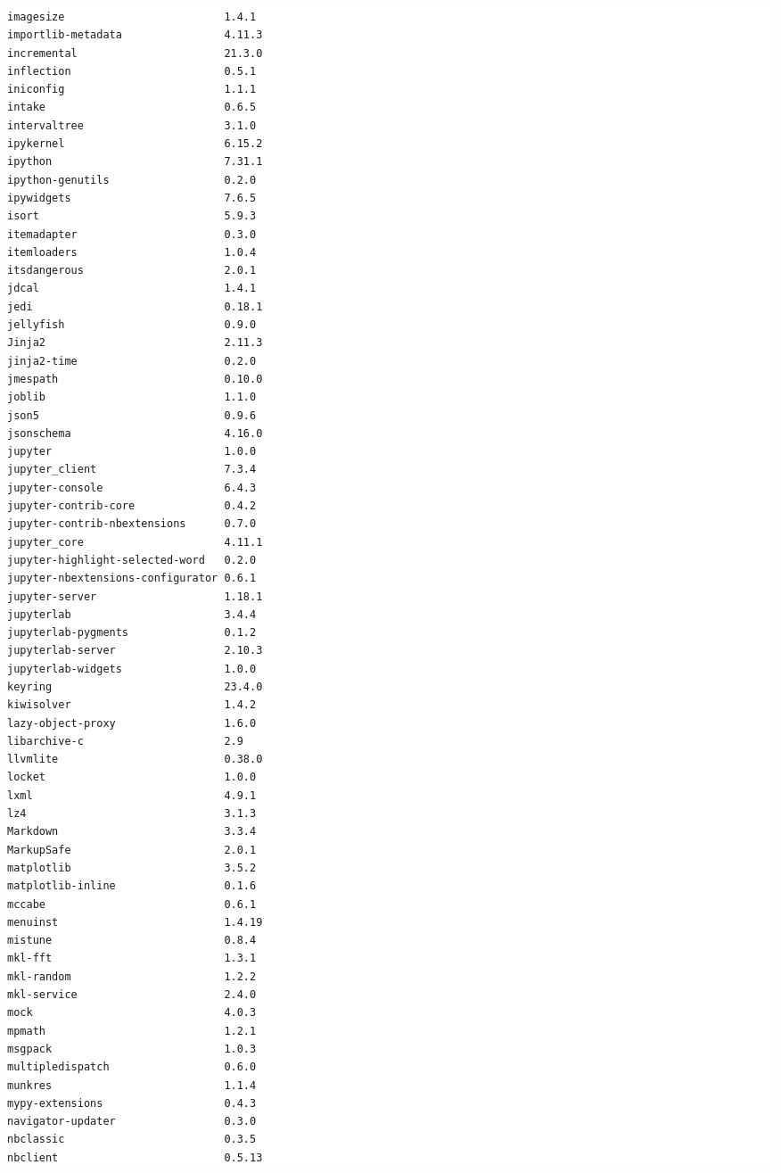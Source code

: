     imagesize                         1.4.1
    importlib-metadata                4.11.3
    incremental                       21.3.0
    inflection                        0.5.1
    iniconfig                         1.1.1
    intake                            0.6.5
    intervaltree                      3.1.0
    ipykernel                         6.15.2
    ipython                           7.31.1
    ipython-genutils                  0.2.0
    ipywidgets                        7.6.5
    isort                             5.9.3
    itemadapter                       0.3.0
    itemloaders                       1.0.4
    itsdangerous                      2.0.1
    jdcal                             1.4.1
    jedi                              0.18.1
    jellyfish                         0.9.0
    Jinja2                            2.11.3
    jinja2-time                       0.2.0
    jmespath                          0.10.0
    joblib                            1.1.0
    json5                             0.9.6
    jsonschema                        4.16.0
    jupyter                           1.0.0
    jupyter_client                    7.3.4
    jupyter-console                   6.4.3
    jupyter-contrib-core              0.4.2
    jupyter-contrib-nbextensions      0.7.0
    jupyter_core                      4.11.1
    jupyter-highlight-selected-word   0.2.0
    jupyter-nbextensions-configurator 0.6.1
    jupyter-server                    1.18.1
    jupyterlab                        3.4.4
    jupyterlab-pygments               0.1.2
    jupyterlab-server                 2.10.3
    jupyterlab-widgets                1.0.0
    keyring                           23.4.0
    kiwisolver                        1.4.2
    lazy-object-proxy                 1.6.0
    libarchive-c                      2.9
    llvmlite                          0.38.0
    locket                            1.0.0
    lxml                              4.9.1
    lz4                               3.1.3
    Markdown                          3.3.4
    MarkupSafe                        2.0.1
    matplotlib                        3.5.2
    matplotlib-inline                 0.1.6
    mccabe                            0.6.1
    menuinst                          1.4.19
    mistune                           0.8.4
    mkl-fft                           1.3.1
    mkl-random                        1.2.2
    mkl-service                       2.4.0
    mock                              4.0.3
    mpmath                            1.2.1
    msgpack                           1.0.3
    multipledispatch                  0.6.0
    munkres                           1.1.4
    mypy-extensions                   0.4.3
    navigator-updater                 0.3.0
    nbclassic                         0.3.5
    nbclient                          0.5.13